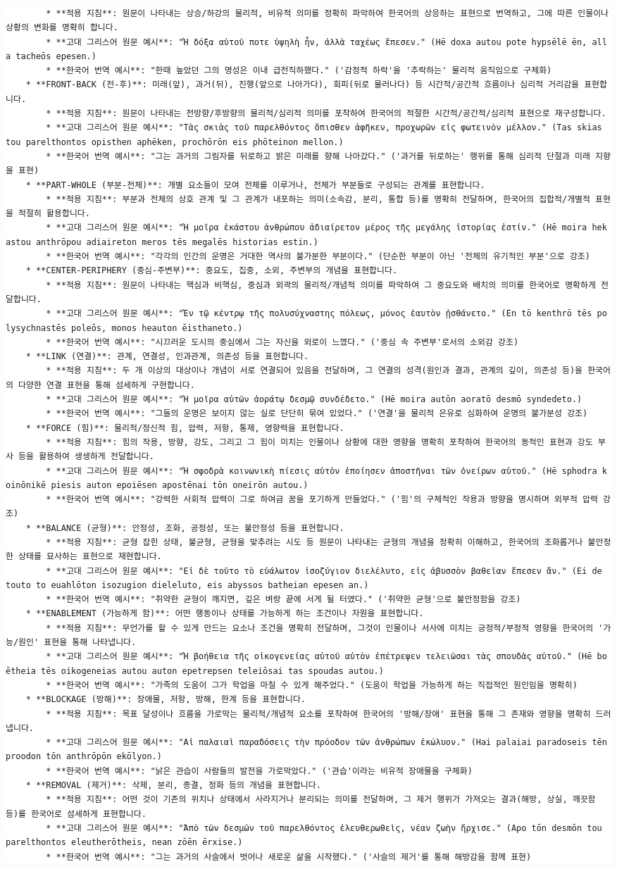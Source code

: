             * **적용 지침**: 원문이 나타내는 상승/하강의 물리적, 비유적 의미를 정확히 파악하여 한국어의 상응하는 표현으로 번역하고, 그에 따른 인물이나 상황의 변화를 명확히 합니다.
            * **고대 그리스어 원문 예시**: "Ἡ δόξα αὐτοῦ ποτε ὑψηλὴ ἦν, ἀλλὰ ταχέως ἔπεσεν." (Hē doxa autou pote hypsēlē ēn, alla tacheōs epesen.)
            * **한국어 번역 예시**: "한때 높았던 그의 명성은 이내 급전직하했다." ('감정적 하락'을 '추락하는' 물리적 움직임으로 구체화)
        * **FRONT-BACK (전-후)**: 미래(앞), 과거(뒤), 진행(앞으로 나아가다), 회피(뒤로 물러나다) 등 시간적/공간적 흐름이나 심리적 거리감을 표현합니다.
            * **적용 지침**: 원문이 나타내는 전방향/후방향의 물리적/심리적 의미를 포착하여 한국어의 적절한 시간적/공간적/심리적 표현으로 재구성합니다.
            * **고대 그리스어 원문 예시**: "Τὰς σκιὰς τοῦ παρελθόντος ὄπισθεν ἀφῆκεν, προχωρῶν εἰς φωτεινὸν μέλλον." (Tas skias tou parelthontos opisthen aphēken, prochōrōn eis phōteinon mellon.)
            * **한국어 번역 예시**: "그는 과거의 그림자를 뒤로하고 밝은 미래를 향해 나아갔다." ('과거를 뒤로하는' 행위를 통해 심리적 단절과 미래 지향을 표현)
        * **PART-WHOLE (부분-전체)**: 개별 요소들이 모여 전체를 이루거나, 전체가 부분들로 구성되는 관계를 표현합니다.
            * **적용 지침**: 부분과 전체의 상호 관계 및 그 관계가 내포하는 의미(소속감, 분리, 통합 등)를 명확히 전달하며, 한국어의 집합적/개별적 표현을 적절히 활용합니다.
            * **고대 그리스어 원문 예시**: "Ἡ μοῖρα ἑκάστου ἀνθρώπου ἀδιαίρετον μέρος τῆς μεγάλης ἱστορίας ἐστίν." (Hē moira hekastou anthrōpou adiaireton meros tēs megalēs historias estin.)
            * **한국어 번역 예시**: "각각의 인간의 운명은 거대한 역사의 불가분한 부분이다." (단순한 부분이 아닌 '전체의 유기적인 부분'으로 강조)
        * **CENTER-PERIPHERY (중심-주변부)**: 중요도, 집중, 소외, 주변부의 개념을 표현합니다.
            * **적용 지침**: 원문이 나타내는 핵심과 비핵심, 중심과 외곽의 물리적/개념적 의미를 파악하여 그 중요도와 배치의 의미를 한국어로 명확하게 전달합니다.
            * **고대 그리스어 원문 예시**: "Ἐν τῷ κέντρῳ τῆς πολυσύχναστης πόλεως, μόνος ἑαυτὸν ᾐσθάνετο." (En tō kenthrō tēs polysychnastēs poleōs, monos heauton ēisthaneto.)
            * **한국어 번역 예시**: "시끄러운 도시의 중심에서 그는 자신을 외로이 느꼈다." ('중심 속 주변부'로서의 소외감 강조)
        * **LINK (연결)**: 관계, 연결성, 인과관계, 의존성 등을 표현합니다.
            * **적용 지침**: 두 개 이상의 대상이나 개념이 서로 연결되어 있음을 전달하며, 그 연결의 성격(원인과 결과, 관계의 깊이, 의존성 등)을 한국어의 다양한 연결 표현을 통해 섬세하게 구현합니다.
            * **고대 그리스어 원문 예시**: "Ἡ μοῖρα αὐτῶν ἀοράτῳ δεσμῷ συνδέδετο." (Hē moira autōn aoratō desmō syndedeto.)
            * **한국어 번역 예시**: "그들의 운명은 보이지 않는 실로 단단히 묶여 있었다." ('연결'을 물리적 은유로 심화하여 운명의 불가분성 강조)
        * **FORCE (힘)**: 물리적/정신적 힘, 압력, 저항, 통제, 영향력을 표현합니다.
            * **적용 지침**: 힘의 작용, 방향, 강도, 그리고 그 힘이 미치는 인물이나 상황에 대한 영향을 명확히 포착하여 한국어의 동적인 표현과 강도 부사 등을 활용하여 생생하게 전달합니다.
            * **고대 그리스어 원문 예시**: "Ἡ σφοδρὰ κοινωνικὴ πίεσις αὐτὸν ἐποίησεν ἀποστῆναι τῶν ὀνείρων αὐτοῦ." (Hē sphodra koinōnikē piesis auton epoiēsen apostēnai tōn oneirōn autou.)
            * **한국어 번역 예시**: "강력한 사회적 압력이 그로 하여금 꿈을 포기하게 만들었다." ('힘'의 구체적인 작용과 방향을 명시하며 외부적 압력 강조)
        * **BALANCE (균형)**: 안정성, 조화, 공정성, 또는 불안정성 등을 표현합니다.
            * **적용 지침**: 균형 잡힌 상태, 불균형, 균형을 맞추려는 시도 등 원문이 나타내는 균형의 개념을 정확히 이해하고, 한국어의 조화롭거나 불안정한 상태를 묘사하는 표현으로 재현합니다.
            * **고대 그리스어 원문 예시**: "Εἰ δὲ τοῦτο τὸ εὐάλωτον ἰσοζύγιον διελέλυτο, εἰς ἀβυσσὸν βαθεῖαν ἔπεσεν ἄν." (Ei de touto to euahlōton isozugion dieleluto, eis abyssos batheian epesen an.)
            * **한국어 번역 예시**: "취약한 균형이 깨지면, 깊은 벼랑 끝에 서게 될 터였다." ('취약한 균형'으로 불안정함을 강조)
        * **ENABLEMENT (가능하게 함)**: 어떤 행동이나 상태를 가능하게 하는 조건이나 자원을 표현합니다.
            * **적용 지침**: 무언가를 할 수 있게 만드는 요소나 조건을 명확히 전달하며, 그것이 인물이나 서사에 미치는 긍정적/부정적 영향을 한국어의 '가능/원인' 표현을 통해 나타냅니다.
            * **고대 그리스어 원문 예시**: "Ἡ βοήθεια τῆς οἰκογενείας αὐτοῦ αὐτὸν ἐπέτρεψεν τελειῶσαι τὰς σπουδὰς αὐτοῦ." (Hē boētheia tēs oikogeneias autou auton epetrepsen teleiōsai tas spoudas autou.)
            * **한국어 번역 예시**: "가족의 도움이 그가 학업을 마칠 수 있게 해주었다." (도움이 학업을 가능하게 하는 직접적인 원인임을 명확히)
        * **BLOCKAGE (방해)**: 장애물, 저항, 방해, 한계 등을 표현합니다.
            * **적용 지침**: 목표 달성이나 흐름을 가로막는 물리적/개념적 요소를 포착하여 한국어의 '방해/장애' 표현을 통해 그 존재와 영향을 명확히 드러냅니다.
            * **고대 그리스어 원문 예시**: "Αἱ παλαιαὶ παραδόσεις τὴν πρόοδον τῶν ἀνθρώπων ἐκώλυον." (Hai palaiai paradoseis tēn proodon tōn anthrōpōn ekōlyon.)
            * **한국어 번역 예시**: "낡은 관습이 사람들의 발전을 가로막았다." ('관습'이라는 비유적 장애물을 구체화)
        * **REMOVAL (제거)**: 삭제, 분리, 종결, 정화 등의 개념을 표현합니다.
            * **적용 지침**: 어떤 것이 기존의 위치나 상태에서 사라지거나 분리되는 의미를 전달하며, 그 제거 행위가 가져오는 결과(해방, 상실, 깨끗함 등)를 한국어로 섬세하게 표현합니다.
            * **고대 그리스어 원문 예시**: "Ἀπὸ τῶν δεσμῶν τοῦ παρελθόντος ἐλευθερωθεὶς, νέαν ζωὴν ἤρχισε." (Apo tōn desmōn tou parelthontos eleutherōtheis, nean zōēn ērxise.)
            * **한국어 번역 예시**: "그는 과거의 사슬에서 벗어나 새로운 삶을 시작했다." ('사슬의 제거'를 통해 해방감을 함께 표현)
